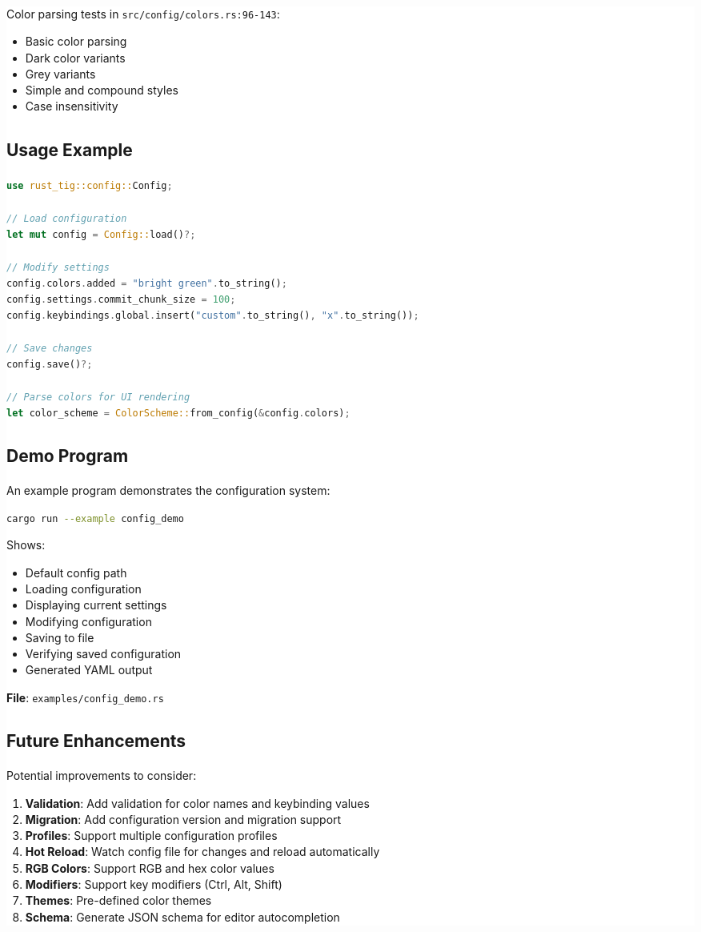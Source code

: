 Color parsing tests in `src/config/colors.rs:96-143`:

- Basic color parsing
- Dark color variants
- Grey variants
- Simple and compound styles
- Case insensitivity

## Usage Example

```rust
use rust_tig::config::Config;

// Load configuration
let mut config = Config::load()?;

// Modify settings
config.colors.added = "bright green".to_string();
config.settings.commit_chunk_size = 100;
config.keybindings.global.insert("custom".to_string(), "x".to_string());

// Save changes
config.save()?;

// Parse colors for UI rendering
let color_scheme = ColorScheme::from_config(&config.colors);
```

## Demo Program

An example program demonstrates the configuration system:

```bash
cargo run --example config_demo
```

Shows:
- Default config path
- Loading configuration
- Displaying current settings
- Modifying configuration
- Saving to file
- Verifying saved configuration
- Generated YAML output

**File**: `examples/config_demo.rs`

## Future Enhancements

Potential improvements to consider:

1. **Validation**: Add validation for color names and keybinding values
2. **Migration**: Add configuration version and migration support
3. **Profiles**: Support multiple configuration profiles
4. **Hot Reload**: Watch config file for changes and reload automatically
5. **RGB Colors**: Support RGB and hex color values
6. **Modifiers**: Support key modifiers (Ctrl, Alt, Shift)
7. **Themes**: Pre-defined color themes
8. **Schema**: Generate JSON schema for editor autocompletion
